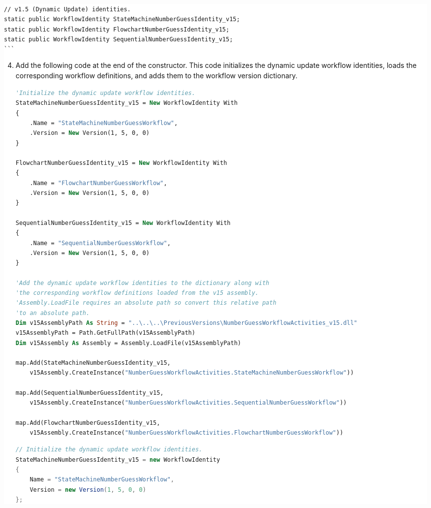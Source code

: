     // v1.5 (Dynamic Update) identities.
    static public WorkflowIdentity StateMachineNumberGuessIdentity_v15;
    static public WorkflowIdentity FlowchartNumberGuessIdentity_v15;
    static public WorkflowIdentity SequentialNumberGuessIdentity_v15;
    ```

4. Add the following code at the end of the constructor. This code initializes the dynamic update workflow identities, loads the corresponding workflow definitions, and adds them to the workflow version dictionary.

    ```vb
    'Initialize the dynamic update workflow identities.
    StateMachineNumberGuessIdentity_v15 = New WorkflowIdentity With
    {
        .Name = "StateMachineNumberGuessWorkflow",
        .Version = New Version(1, 5, 0, 0)
    }

    FlowchartNumberGuessIdentity_v15 = New WorkflowIdentity With
    {
        .Name = "FlowchartNumberGuessWorkflow",
        .Version = New Version(1, 5, 0, 0)
    }

    SequentialNumberGuessIdentity_v15 = New WorkflowIdentity With
    {
        .Name = "SequentialNumberGuessWorkflow",
        .Version = New Version(1, 5, 0, 0)
    }

    'Add the dynamic update workflow identities to the dictionary along with
    'the corresponding workflow definitions loaded from the v15 assembly.
    'Assembly.LoadFile requires an absolute path so convert this relative path
    'to an absolute path.
    Dim v15AssemblyPath As String = "..\..\..\PreviousVersions\NumberGuessWorkflowActivities_v15.dll"
    v15AssemblyPath = Path.GetFullPath(v15AssemblyPath)
    Dim v15Assembly As Assembly = Assembly.LoadFile(v15AssemblyPath)

    map.Add(StateMachineNumberGuessIdentity_v15,
        v15Assembly.CreateInstance("NumberGuessWorkflowActivities.StateMachineNumberGuessWorkflow"))

    map.Add(SequentialNumberGuessIdentity_v15,
        v15Assembly.CreateInstance("NumberGuessWorkflowActivities.SequentialNumberGuessWorkflow"))

    map.Add(FlowchartNumberGuessIdentity_v15,
        v15Assembly.CreateInstance("NumberGuessWorkflowActivities.FlowchartNumberGuessWorkflow"))
    ```

    ```csharp
    // Initialize the dynamic update workflow identities.
    StateMachineNumberGuessIdentity_v15 = new WorkflowIdentity
    {
        Name = "StateMachineNumberGuessWorkflow",
        Version = new Version(1, 5, 0, 0)
    };
